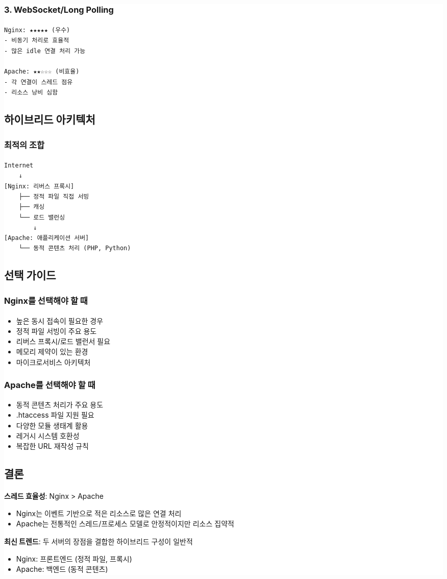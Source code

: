 ### 3. WebSocket/Long Polling
```
Nginx: ★★★★★ (우수)
- 비동기 처리로 효율적
- 많은 idle 연결 처리 가능

Apache: ★★☆☆☆ (비효율)
- 각 연결이 스레드 점유
- 리소스 낭비 심함
```

## 하이브리드 아키텍처

### 최적의 조합
```
Internet
    ↓
[Nginx: 리버스 프록시]
    ├── 정적 파일 직접 서빙
    ├── 캐싱
    └── 로드 밸런싱
        ↓
[Apache: 애플리케이션 서버]
    └── 동적 콘텐츠 처리 (PHP, Python)
```

## 선택 가이드

### Nginx를 선택해야 할 때
- 높은 동시 접속이 필요한 경우
- 정적 파일 서빙이 주요 용도
- 리버스 프록시/로드 밸런서 필요
- 메모리 제약이 있는 환경
- 마이크로서비스 아키텍처

### Apache를 선택해야 할 때
- 동적 콘텐츠 처리가 주요 용도
- .htaccess 파일 지원 필요
- 다양한 모듈 생태계 활용
- 레거시 시스템 호환성
- 복잡한 URL 재작성 규칙

## 결론

**스레드 효율성**: Nginx > Apache
- Nginx는 이벤트 기반으로 적은 리소스로 많은 연결 처리
- Apache는 전통적인 스레드/프로세스 모델로 안정적이지만 리소스 집약적

**최신 트렌드**: 두 서버의 장점을 결합한 하이브리드 구성이 일반적
- Nginx: 프론트엔드 (정적 파일, 프록시)
- Apache: 백엔드 (동적 콘텐츠)